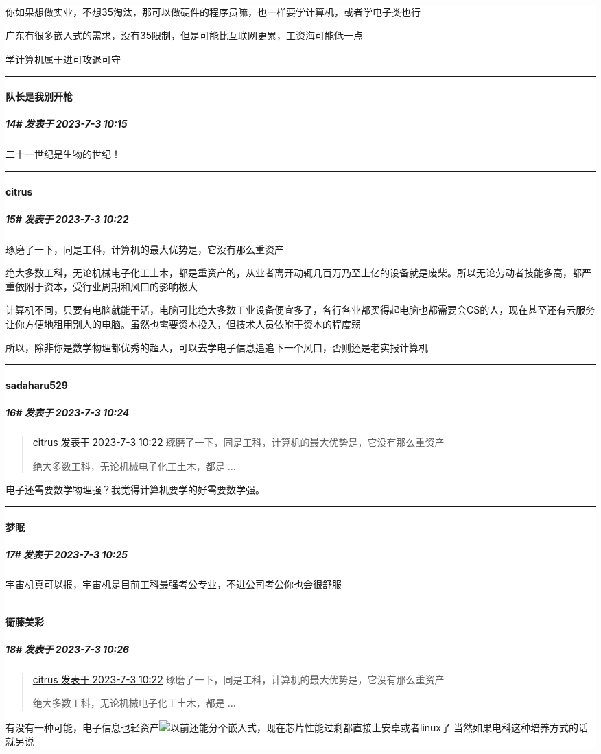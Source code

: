 你如果想做实业，不想35淘汰，那可以做硬件的程序员嘛，也一样要学计算机，或者学电子类也行

广东有很多嵌入式的需求，没有35限制，但是可能比互联网更累，工资海可能低一点

学计算机属于进可攻退可守

*****

####  队长是我别开枪  
##### 14#       发表于 2023-7-3 10:15

二十一世纪是生物的世纪！

*****

####  citrus  
##### 15#       发表于 2023-7-3 10:22

琢磨了一下，同是工科，计算机的最大优势是，它没有那么重资产

绝大多数工科，无论机械电子化工土木，都是重资产的，从业者离开动辄几百万乃至上亿的设备就是废柴。所以无论劳动者技能多高，都严重依附于资本，受行业周期和风口的影响极大

计算机不同，只要有电脑就能干活，电脑可比绝大多数工业设备便宜多了，各行各业都买得起电脑也都需要会CS的人，现在甚至还有云服务让你方便地租用别人的电脑。虽然也需要资本投入，但技术人员依附于资本的程度弱

所以，除非你是数学物理都优秀的超人，可以去学电子信息追追下一个风口，否则还是老实报计算机

*****

####  sadaharu529  
##### 16#       发表于 2023-7-3 10:24

<blockquote><a href="httphttps://bbs.saraba1st.com/2b/forum.php?mod=redirect&amp;goto=findpost&amp;pid=61526986&amp;ptid=2142777" target="_blank">citrus 发表于 2023-7-3 10:22</a>
琢磨了一下，同是工科，计算机的最大优势是，它没有那么重资产

绝大多数工科，无论机械电子化工土木，都是 ...</blockquote>
电子还需要数学物理强？我觉得计算机要学的好需要数学强。

*****

####  梦眠  
##### 17#       发表于 2023-7-3 10:25

宇宙机真可以报，宇宙机是目前工科最强考公专业，不进公司考公你也会很舒服

*****

####  衛藤美彩  
##### 18#       发表于 2023-7-3 10:26

<blockquote><a href="httphttps://bbs.saraba1st.com/2b/forum.php?mod=redirect&amp;goto=findpost&amp;pid=61526986&amp;ptid=2142777" target="_blank">citrus 发表于 2023-7-3 10:22</a>
琢磨了一下，同是工科，计算机的最大优势是，它没有那么重资产

绝大多数工科，无论机械电子化工土木，都是 ...</blockquote>
有没有一种可能，电子信息也轻资产<img src="https://static.saraba1st.com/image/smiley/face2017/035.png" referrerpolicy="no-referrer">以前还能分个嵌入式，现在芯片性能过剩都直接上安卓或者linux了 
当然如果电科这种培养方式的话就另说 
